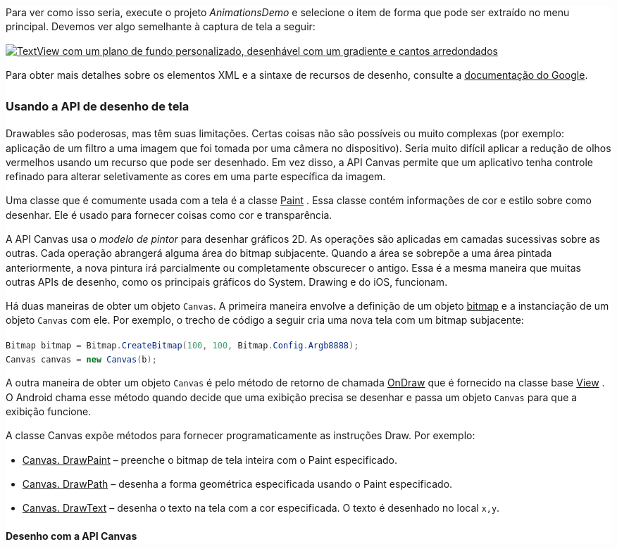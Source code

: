 Para ver como isso seria, execute o projeto *AnimationsDemo* e selecione o item de forma que pode ser extraído no menu principal. Devemos ver algo semelhante à captura de tela a seguir:

[![TextView com um plano de fundo personalizado, desenhável com um gradiente e cantos arredondados](graphics-and-animation-images/image2-sml.png)](graphics-and-animation-images/image2.png#lightbox)

Para obter mais detalhes sobre os elementos XML e a sintaxe de recursos de desenho, consulte a [documentação do Google](https://developer.android.com/guide/topics/resources/drawable-resource.html#Shape).

### <a name="using-the-canvas-drawing-api"></a>Usando a API de desenho de tela

Drawables são poderosas, mas têm suas limitações. Certas coisas não são possíveis ou muito complexas (por exemplo: aplicação de um filtro a uma imagem que foi tomada por uma câmera no dispositivo). Seria muito difícil aplicar a redução de olhos vermelhos usando um recurso que pode ser desenhado.
Em vez disso, a API Canvas permite que um aplicativo tenha controle refinado para alterar seletivamente as cores em uma parte específica da imagem.

Uma classe que é comumente usada com a tela é a classe [Paint](xref:Android.Graphics.Paint) . Essa classe contém informações de cor e estilo sobre como desenhar. Ele é usado para fornecer coisas como cor e transparência.

A API Canvas usa o *modelo de pintor* para desenhar gráficos 2D.
As operações são aplicadas em camadas sucessivas sobre as outras. Cada operação abrangerá alguma área do bitmap subjacente. Quando a área se sobrepõe a uma área pintada anteriormente, a nova pintura irá parcialmente ou completamente obscurecer o antigo. Essa é a mesma maneira que muitas outras APIs de desenho, como os principais gráficos do System. Drawing e do iOS, funcionam.

Há duas maneiras de obter um objeto `Canvas`. A primeira maneira envolve a definição de um objeto [bitmap](xref:Android.Graphics.Bitmap) e a instanciação de um objeto `Canvas` com ele. Por exemplo, o trecho de código a seguir cria uma nova tela com um bitmap subjacente:

```csharp
Bitmap bitmap = Bitmap.CreateBitmap(100, 100, Bitmap.Config.Argb8888);
Canvas canvas = new Canvas(b);
```

A outra maneira de obter um objeto `Canvas` é pelo método de retorno de chamada [OnDraw](xref:Android.Views.View.OnDraw*) que é fornecido na classe base [View](xref:Android.Views.View) . O Android chama esse método quando decide que uma exibição precisa se desenhar e passa um objeto `Canvas` para que a exibição funcione.

A classe Canvas expõe métodos para fornecer programaticamente as instruções Draw. Por exemplo:

- [Canvas. DrawPaint](xref:Android.Graphics.Canvas.DrawPaint*) &ndash; preenche o bitmap de tela inteira com o Paint especificado.

- [Canvas. DrawPath](xref:Android.Graphics.Canvas.DrawPath*) &ndash; desenha a forma geométrica especificada usando o Paint especificado.

- [Canvas. DrawText](xref:Android.Graphics.Canvas.DrawText*) &ndash; desenha o texto na tela com a cor especificada. O texto é desenhado no local `x,y`.

#### <a name="drawing-with-the-canvas-api"></a>Desenho com a API Canvas
